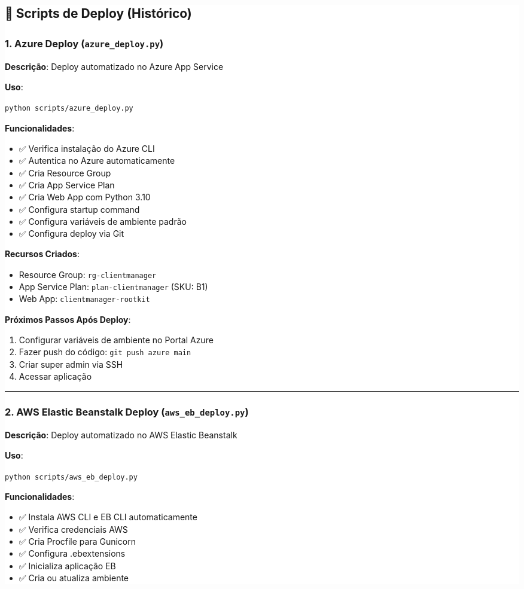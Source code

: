 
## 🚀 Scripts de Deploy (Histórico)

### 1. Azure Deploy (`azure_deploy.py`)

**Descrição**: Deploy automatizado no Azure App Service

**Uso**:

```bash
python scripts/azure_deploy.py
```

**Funcionalidades**:

- ✅ Verifica instalação do Azure CLI
- ✅ Autentica no Azure automaticamente
- ✅ Cria Resource Group
- ✅ Cria App Service Plan
- ✅ Cria Web App com Python 3.10
- ✅ Configura startup command
- ✅ Configura variáveis de ambiente padrão
- ✅ Configura deploy via Git

**Recursos Criados**:

- Resource Group: `rg-clientmanager`
- App Service Plan: `plan-clientmanager` (SKU: B1)
- Web App: `clientmanager-rootkit`

**Próximos Passos Após Deploy**:

1. Configurar variáveis de ambiente no Portal Azure
2. Fazer push do código: `git push azure main`
3. Criar super admin via SSH
4. Acessar aplicação

---

### 2. AWS Elastic Beanstalk Deploy (`aws_eb_deploy.py`)

**Descrição**: Deploy automatizado no AWS Elastic Beanstalk

**Uso**:

```bash
python scripts/aws_eb_deploy.py
```

**Funcionalidades**:

- ✅ Instala AWS CLI e EB CLI automaticamente
- ✅ Verifica credenciais AWS
- ✅ Cria Procfile para Gunicorn
- ✅ Configura .ebextensions
- ✅ Inicializa aplicação EB
- ✅ Cria ou atualiza ambiente

